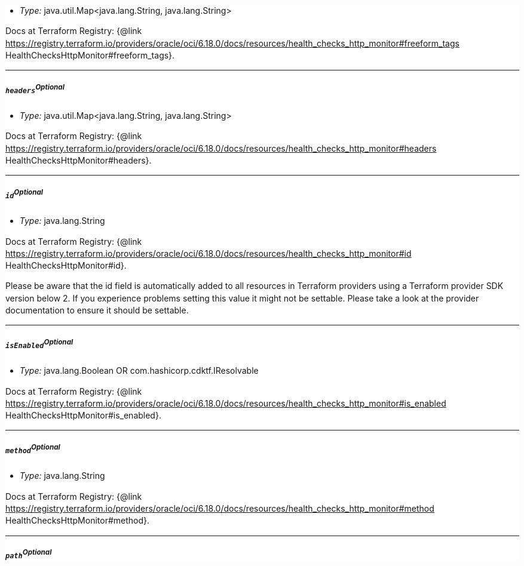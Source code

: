 - *Type:* java.util.Map<java.lang.String, java.lang.String>

Docs at Terraform Registry: {@link https://registry.terraform.io/providers/oracle/oci/6.18.0/docs/resources/health_checks_http_monitor#freeform_tags HealthChecksHttpMonitor#freeform_tags}.

---

##### `headers`<sup>Optional</sup> <a name="headers" id="rhizo-co-terraform-provider-oci.healthChecksHttpMonitor.HealthChecksHttpMonitor.Initializer.parameter.headers"></a>

- *Type:* java.util.Map<java.lang.String, java.lang.String>

Docs at Terraform Registry: {@link https://registry.terraform.io/providers/oracle/oci/6.18.0/docs/resources/health_checks_http_monitor#headers HealthChecksHttpMonitor#headers}.

---

##### `id`<sup>Optional</sup> <a name="id" id="rhizo-co-terraform-provider-oci.healthChecksHttpMonitor.HealthChecksHttpMonitor.Initializer.parameter.id"></a>

- *Type:* java.lang.String

Docs at Terraform Registry: {@link https://registry.terraform.io/providers/oracle/oci/6.18.0/docs/resources/health_checks_http_monitor#id HealthChecksHttpMonitor#id}.

Please be aware that the id field is automatically added to all resources in Terraform providers using a Terraform provider SDK version below 2.
If you experience problems setting this value it might not be settable. Please take a look at the provider documentation to ensure it should be settable.

---

##### `isEnabled`<sup>Optional</sup> <a name="isEnabled" id="rhizo-co-terraform-provider-oci.healthChecksHttpMonitor.HealthChecksHttpMonitor.Initializer.parameter.isEnabled"></a>

- *Type:* java.lang.Boolean OR com.hashicorp.cdktf.IResolvable

Docs at Terraform Registry: {@link https://registry.terraform.io/providers/oracle/oci/6.18.0/docs/resources/health_checks_http_monitor#is_enabled HealthChecksHttpMonitor#is_enabled}.

---

##### `method`<sup>Optional</sup> <a name="method" id="rhizo-co-terraform-provider-oci.healthChecksHttpMonitor.HealthChecksHttpMonitor.Initializer.parameter.method"></a>

- *Type:* java.lang.String

Docs at Terraform Registry: {@link https://registry.terraform.io/providers/oracle/oci/6.18.0/docs/resources/health_checks_http_monitor#method HealthChecksHttpMonitor#method}.

---

##### `path`<sup>Optional</sup> <a name="path" id="rhizo-co-terraform-provider-oci.healthChecksHttpMonitor.HealthChecksHttpMonitor.Initializer.parameter.path"></a>
